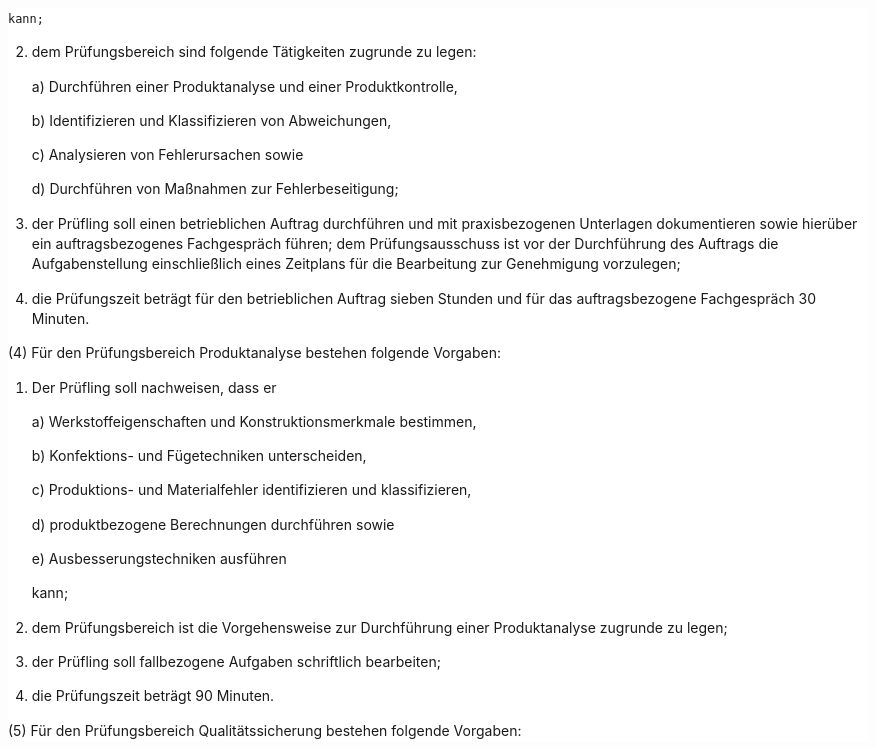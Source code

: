 
    kann;


2.  dem Prüfungsbereich sind folgende Tätigkeiten zugrunde zu legen:

    a)  Durchführen einer Produktanalyse und einer Produktkontrolle,


    b)  Identifizieren und Klassifizieren von Abweichungen,


    c)  Analysieren von Fehlerursachen sowie


    d)  Durchführen von Maßnahmen zur Fehlerbeseitigung;





3.  der Prüfling soll einen betrieblichen Auftrag durchführen und mit
    praxisbezogenen Unterlagen dokumentieren sowie hierüber ein
    auftragsbezogenes Fachgespräch führen; dem Prüfungsausschuss ist vor
    der Durchführung des Auftrags die Aufgabenstellung einschließlich
    eines Zeitplans für die Bearbeitung zur Genehmigung vorzulegen;


4.  die Prüfungszeit beträgt für den betrieblichen Auftrag sieben Stunden
    und für das auftragsbezogene Fachgespräch 30 Minuten.




(4) Für den Prüfungsbereich Produktanalyse bestehen folgende Vorgaben:

1.  Der Prüfling soll nachweisen, dass er

    a)  Werkstoffeigenschaften und Konstruktionsmerkmale bestimmen,


    b)  Konfektions- und Fügetechniken unterscheiden,


    c)  Produktions- und Materialfehler identifizieren und klassifizieren,


    d)  produktbezogene Berechnungen durchführen sowie


    e)  Ausbesserungstechniken ausführen




    kann;


2.  dem Prüfungsbereich ist die Vorgehensweise zur Durchführung einer
    Produktanalyse zugrunde zu legen;


3.  der Prüfling soll fallbezogene Aufgaben schriftlich bearbeiten;


4.  die Prüfungszeit beträgt 90 Minuten.




(5) Für den Prüfungsbereich Qualitätssicherung bestehen folgende
Vorgaben:
